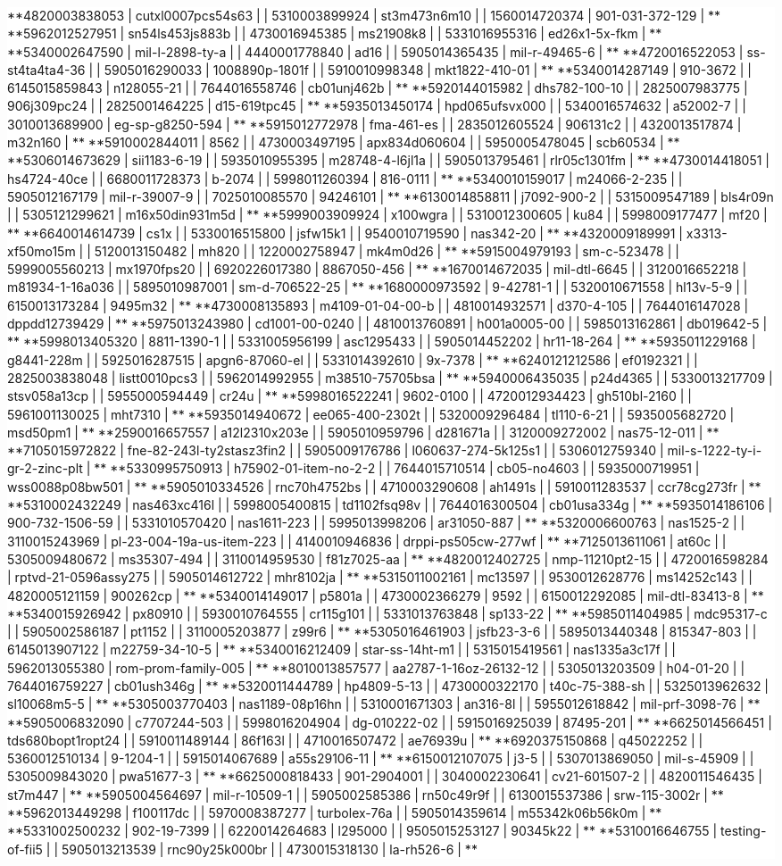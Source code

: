**4820003838053 | cutxl0007pcs54s63 |  | 5310003899924 | st3m473n6m10 |  | 1560014720374 | 901-031-372-129 | **    **5962012527951 | sn54ls453js883b |  | 4730016945385 | ms21908k8 |  | 5331016955316 | ed26x1-5x-fkm | **    **5340002647590 | mil-l-2898-ty-a |  | 4440001778840 | ad16 |  | 5905014365435 | mil-r-49465-6 | **    **4720016522053 | ss-st4ta4ta4-36 |  | 5905016290033 | 1008890p-1801f |  | 5910010998348 | mkt1822-410-01 | **    **5340014287149 | 910-3672 |  | 6145015859843 | n128055-21 |  | 7644016558746 | cb01unj462b | **    **5920144015982 | dhs782-100-10 |  | 2825007983775 | 906j309pc24 |  | 2825001464225 | d15-619tpc45 | **
**5935013450174 | hpd065ufsvx000 |  | 5340016574632 | a52002-7 |  | 3010013689900 | eg-sp-g8250-594 | **    **5915012772978 | fma-461-es |  | 2835012605524 | 906131c2 |  | 4320013517874 | m32n160 | **    **5910002844011 | 8562 |  | 4730003497195 | apx834d060604 |  | 5950005478045 | scb60534 | **    **5306014673629 | sii1183-6-19 |  | 5935010955395 | m28748-4-l6jl1a |  | 5905013795461 | rlr05c1301fm | **    **4730014418051 | hs4724-40ce |  | 6680011728373 | b-2074 |  | 5998011260394 | 816-0111 | **    **5340010159017 | m24066-2-235 |  | 5905012167179 | mil-r-39007-9 |  | 7025010085570 | 94246101 | **
**6130014858811 | j7092-900-2 |  | 5315009547189 | bls4r09n |  | 5305121299621 | m16x50din931m5d | **    **5999003909924 | x100wgra |  | 5310012300605 | ku84 |  | 5998009177477 | mf20 | **    **6640014614739 | cs1x |  | 5330016515800 | jsfw15k1 |  | 9540010719590 | nas342-20 | **    **4320009189991 | x3313-xf50mo15m |  | 5120013150482 | mh820 |  | 1220002758947 | mk4m0d26 | **    **5915004979193 | sm-c-523478 |  | 5999005560213 | mx1970fps20 |  | 6920226017380 | 8867050-456 | **    **1670014672035 | mil-dtl-6645 |  | 3120016652218 | m81934-1-16a036 |  | 5895010987001 | sm-d-706522-25 | **
**1680000973592 | 9-42781-1 |  | 5320010671558 | hl13v-5-9 |  | 6150013173284 | 9495m32 | **    **4730008135893 | m4109-01-04-00-b |  | 4810014932571 | d370-4-105 |  | 7644016147028 | dppdd12739429 | **    **5975013243980 | cd1001-00-0240 |  | 4810013760891 | h001a0005-00 |  | 5985013162861 | db019642-5 | **    **5998013405320 | 8811-1390-1 |  | 5331005956199 | asc1295433 |  | 5905014452202 | hr11-18-264 | **    **5935011229168 | g8441-228m |  | 5925016287515 | apgn6-87060-el |  | 5331014392610 | 9x-7378 | **    **6240121212586 | ef0192321 |  | 2825003838048 | listt0010pcs3 |  | 5962014992955 | m38510-75705bsa | **
**5940006435035 | p24d4365 |  | 5330013217709 | stsv058a13cp |  | 5955000594449 | cr24u | **    **5998016522241 | 9602-0100 |  | 4720012934423 | gh510bl-2160 |  | 5961001130025 | mht7310 | **    **5935014940672 | ee065-400-2302t |  | 5320009296484 | tl110-6-21 |  | 5935005682720 | msd50pm1 | **    **2590016657557 | a12l2310x203e |  | 5905010959796 | d281671a |  | 3120009272002 | nas75-12-011 | **    **7105015972822 | fne-82-243l-ty2stasz3fin2 |  | 5905009176786 | l060637-274-5k125s1 |  | 5306012759340 | mil-s-1222-ty-i-gr-2-zinc-plt | **    **5330995750913 | h75902-01-item-no-2-2 |  | 7644015710514 | cb05-no4603 |  | 5935000719951 | wss0088p08bw501 | **
**5905010334526 | rnc70h4752bs |  | 4710003290608 | ah1491s |  | 5910011283537 | ccr78cg273fr | **    **5310002432249 | nas463xc416l |  | 5998005400815 | td1102fsq98v |  | 7644016300504 | cb01usa334g | **    **5935014186106 | 900-732-1506-59 |  | 5331010570420 | nas1611-223 |  | 5995013998206 | ar31050-887 | **    **5320006600763 | nas1525-2 |  | 3110015243969 | pl-23-004-19a-us-item-223 |  | 4140010946836 | drppi-ps505cw-277wf | **    **7125013611061 | at60c |  | 5305009480672 | ms35307-494 |  | 3110014959530 | f81z7025-aa | **    **4820012402725 | nmp-11210pt2-15 |  | 4720016598284 | rptvd-21-0596assy275 |  | 5905014612722 | mhr8102ja | **
**5315011002161 | mc13597 |  | 9530012628776 | ms14252c143 |  | 4820005121159 | 900262cp | **    **5340014149017 | p5801a |  | 4730002366279 | 9592 |  | 6150012292085 | mil-dtl-83413-8 | **    **5340015926942 | px80910 |  | 5930010764555 | cr115g101 |  | 5331013763848 | sp133-22 | **    **5985011404985 | mdc95317-c |  | 5905002586187 | pt1152 |  | 3110005203877 | z99r6 | **    **5305016461903 | jsfb23-3-6 |  | 5895013440348 | 815347-803 |  | 6145013907122 | m22759-34-10-5 | **    **5340016212409 | star-ss-14ht-m1 |  | 5315015419561 | nas1335a3c17f |  | 5962013055380 | rom-prom-family-005 | **
**8010013857577 | aa2787-1-16oz-26132-12 |  | 5305013203509 | h04-01-20 |  | 7644016759227 | cb01ush346g | **    **5320011444789 | hp4809-5-13 |  | 4730000322170 | t40c-75-388-sh |  | 5325013962632 | sl10068m5-5 | **    **5305003770403 | nas1189-08p16hn |  | 5310001671303 | an316-8l |  | 5955012618842 | mil-prf-3098-76 | **    **5905006832090 | c7707244-503 |  | 5998016204904 | dg-010222-02 |  | 5915016925039 | 87495-201 | **    **6625014566451 | tds680bopt1ropt24 |  | 5910011489144 | 86f163l |  | 4710016507472 | ae76939u | **    **6920375150868 | q45022252 |  | 5360012510134 | 9-1204-1 |  | 5915014067689 | a55s29106-11 | **
**6150012107075 | j3-5 |  | 5307013869050 | mil-s-45909 |  | 5305009843020 | pwa51677-3 | **    **6625000818433 | 901-2904001 |  | 3040002230641 | cv21-601507-2 |  | 4820011546435 | st7m447 | **    **5905004564697 | mil-r-10509-1 |  | 5905002585386 | rn50c49r9f |  | 6130015537386 | srw-115-3002r | **    **5962013449298 | f100117dc |  | 5970008387277 | turbolex-76a |  | 5905014359614 | m55342k06b56k0m | **    **5331002500232 | 902-19-7399 |  | 6220014264683 | l295000 |  | 9505015253127 | 90345k22 | **    **5310016646755 | testing-of-fii5 |  | 5905013213539 | rnc90y25k000br |  | 4730015318130 | la-rh526-6 | **